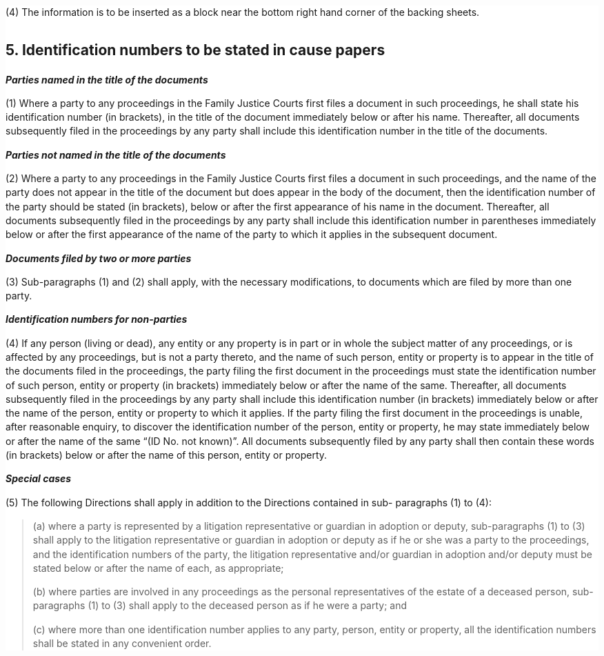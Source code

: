 (4) The information is to be inserted as a block near the bottom right hand corner of the backing sheets.

## 5. Identification numbers to be stated in cause papers <a href="#id-5-identification-numbers-to-be-stated-in-cause-papers" id="id-5-identification-numbers-to-be-stated-in-cause-papers"></a>

_**Parties named in the title of the documents**_

(1) Where a party to any proceedings in the Family Justice Courts first files a document in such proceedings, he shall state his identification number (in brackets), in the title of the document immediately below or after his name. Thereafter, all documents subsequently filed in the proceedings by any party shall include this identification number in the title of the documents.

_**Parties not named in the title of the documents**_

(2) Where a party to any proceedings in the Family Justice Courts first files a document in such proceedings, and the name of the party does not appear in the title of the document but does appear in the body of the document, then the identification number of the party should be stated (in brackets), below or after the first appearance of his name in the document. Thereafter, all documents subsequently filed in the proceedings by any party shall include this identification number in parentheses immediately below or after the first appearance of the name of the party to which it applies in the subsequent document.

_**Documents filed by two or more parties**_

(3) Sub-paragraphs (1) and (2) shall apply, with the necessary modifications, to documents which are filed by more than one party.

_**Identification numbers for non-parties**_

(4) If any person (living or dead), any entity or any property is in part or in whole the subject matter of any proceedings, or is affected by any proceedings, but is not a party thereto, and the name of such person, entity or property is to appear in the title of the documents filed in the proceedings, the party filing the first document in the proceedings must state the identification number of such person, entity or property (in brackets) immediately below or after the name of the same. Thereafter, all documents subsequently filed in the proceedings by any party shall include this identification number (in brackets) immediately below or after the name of the person, entity or property to which it applies. If the party filing the first document in the proceedings is unable, after reasonable enquiry, to discover the identification number of the person, entity or property, he may state immediately below or after the name of the same “(ID No. not known)”. All documents subsequently filed by any party shall then contain these words (in brackets) below or after the name of this person, entity or property.

_**Special cases**_

(5) The following Directions shall apply in addition to the Directions contained in sub- paragraphs (1) to (4):

> (a) where a party is represented by a litigation representative or guardian in adoption or deputy, sub-paragraphs (1) to (3) shall apply to the litigation representative or guardian in adoption or deputy as if he or she was a party to the proceedings, and the identification numbers of the party, the litigation representative and/or guardian in adoption and/or deputy must be stated below or after the name of each, as appropriate;
>
> (b) where parties are involved in any proceedings as the personal representatives of the estate of a deceased person, sub-paragraphs (1) to (3) shall apply to the deceased person as if he were a party; and
>
> (c) where more than one identification number applies to any party, person, entity or property, all the identification numbers shall be stated in any convenient order.
